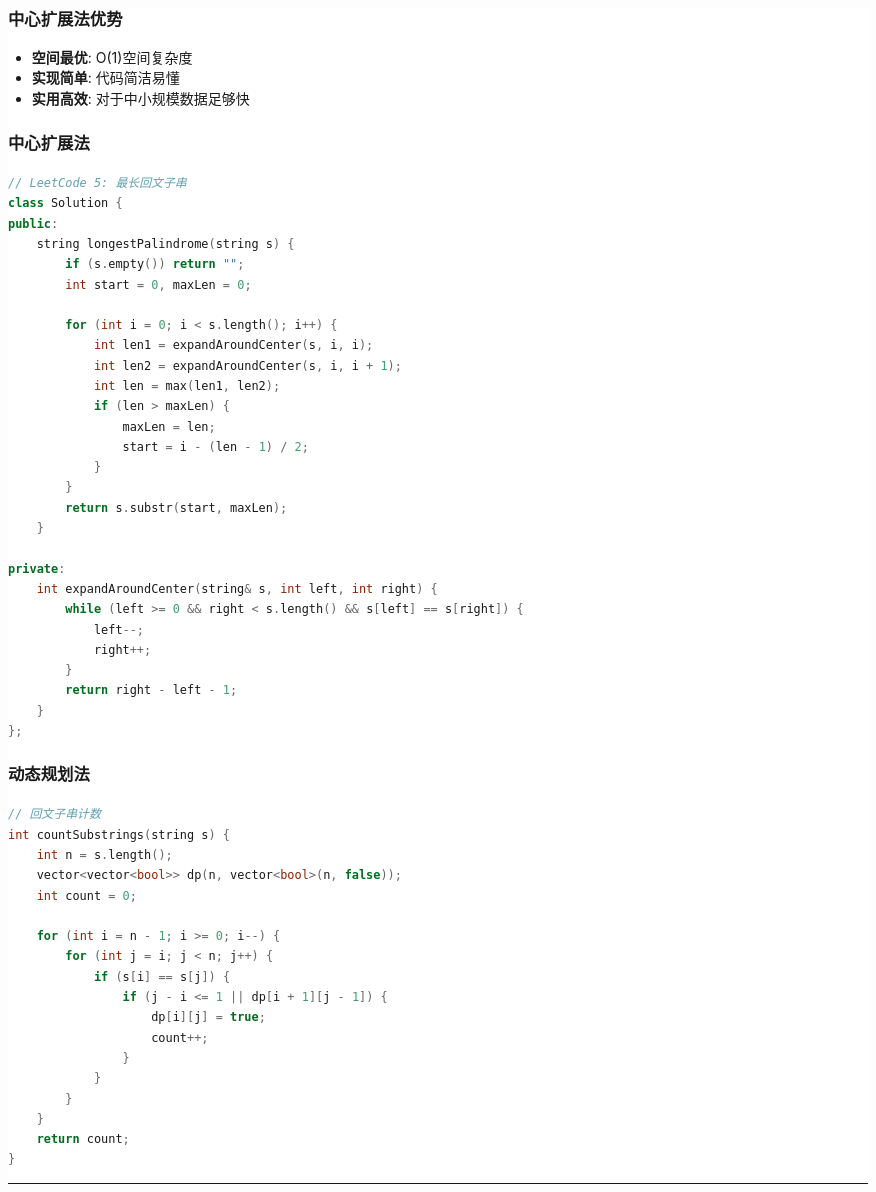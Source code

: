 ### 中心扩展法优势
- **空间最优**: O(1)空间复杂度
- **实现简单**: 代码简洁易懂
- **实用高效**: 对于中小规模数据足够快

### 中心扩展法
```cpp
// LeetCode 5: 最长回文子串
class Solution {
public:
    string longestPalindrome(string s) {
        if (s.empty()) return "";
        int start = 0, maxLen = 0;
        
        for (int i = 0; i < s.length(); i++) {
            int len1 = expandAroundCenter(s, i, i);
            int len2 = expandAroundCenter(s, i, i + 1);
            int len = max(len1, len2);
            if (len > maxLen) {
                maxLen = len;
                start = i - (len - 1) / 2;
            }
        }
        return s.substr(start, maxLen);
    }
    
private:
    int expandAroundCenter(string& s, int left, int right) {
        while (left >= 0 && right < s.length() && s[left] == s[right]) {
            left--;
            right++;
        }
        return right - left - 1;
    }
};
```

### 动态规划法
```cpp
// 回文子串计数
int countSubstrings(string s) {
    int n = s.length();
    vector<vector<bool>> dp(n, vector<bool>(n, false));
    int count = 0;
    
    for (int i = n - 1; i >= 0; i--) {
        for (int j = i; j < n; j++) {
            if (s[i] == s[j]) {
                if (j - i <= 1 || dp[i + 1][j - 1]) {
                    dp[i][j] = true;
                    count++;
                }
            }
        }
    }
    return count;
}
```

---